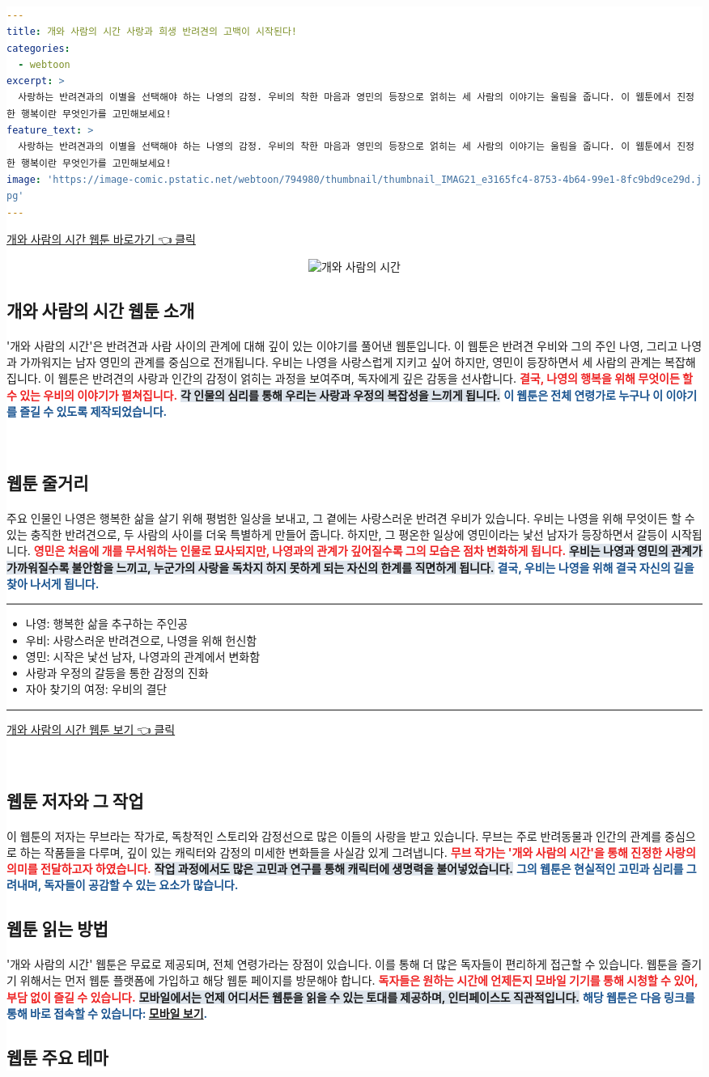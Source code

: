 ```yaml
---
title: 개와 사람의 시간 사랑과 희생 반려견의 고백이 시작된다!
categories:
  - webtoon
excerpt: >
  사랑하는 반려견과의 이별을 선택해야 하는 나영의 감정. 우비의 착한 마음과 영민의 등장으로 얽히는 세 사람의 이야기는 울림을 줍니다. 이 웹툰에서 진정한 행복이란 무엇인가를 고민해보세요!
feature_text: >
  사랑하는 반려견과의 이별을 선택해야 하는 나영의 감정. 우비의 착한 마음과 영민의 등장으로 얽히는 세 사람의 이야기는 울림을 줍니다. 이 웹툰에서 진정한 행복이란 무엇인가를 고민해보세요!
image: 'https://image-comic.pstatic.net/webtoon/794980/thumbnail/thumbnail_IMAG21_e3165fc4-8753-4b64-99e1-8fc9bd9ce29d.jpg'
---
```


<p><a class="modoo-button" href="https://comic.naver.com/webtoon/list?titleId=794980" rel="nofollow noopener">개와 사람의 시간 웹툰 바로가기 👈 클릭</a></p>
<figure class="image" style="width: 50%; height: 50%; text-align: center; margin: auto;"><img alt="개와 사람의 시간" src="https://image-comic.pstatic.net/webtoon/794980/thumbnail/thumbnail_IMAG21_e3165fc4-8753-4b64-99e1-8fc9bd9ce29d.jpg" style="width: 100%; height: 100%; object-fit: cover;"/></figure>
<h2 data-ke-size="size26" id="개와-사람의-시간-웹툰-소개">개와 사람의 시간 웹툰 소개</h2>
<p data-ke-size="size16">'개와 사람의 시간'은 반려견과 사람 사이의 관계에 대해 깊이 있는 이야기를 풀어낸 웹툰입니다. 이 웹툰은 반려견 우비와 그의 주인 나영, 그리고 나영과 가까워지는 남자 영민의 관계를 중심으로 전개됩니다. 우비는 나영을 사랑스럽게 지키고 싶어 하지만, 영민이 등장하면서 세 사람의 관계는 복잡해집니다. 이 웹툰은 반려견의 사랑과 인간의 감정이 얽히는 과정을 보여주며, 독자에게 깊은 감동을 선사합니다. <b><span style="color: #ee2323;">결국, 나영의 행복을 위해 무엇이든 할 수 있는 우비의 이야기가 펼쳐집니다.</span></b> <b><span style="background-color: #21538527;">각 인물의 심리를 통해 우리는 사랑과 우정의 복잡성을 느끼게 됩니다.</span></b> <b><span style="color: #1a5490;">이 웹툰은 전체 연령가로 누구나 이 이야기를 즐길 수 있도록 제작되었습니다.</span></b></p>
<p data-ke-size="size16"> </p>
<h2 data-ke-size="size23" id="웹툰-줄거리">웹툰 줄거리</h2>
<p data-ke-size="size16">주요 인물인 나영은 행복한 삶을 살기 위해 평범한 일상을 보내고, 그 곁에는 사랑스러운 반려견 우비가 있습니다. 우비는 나영을 위해 무엇이든 할 수 있는 충직한 반려견으로, 두 사람의 사이를 더욱 특별하게 만들어 줍니다. 하지만, 그 평온한 일상에 영민이라는 낯선 남자가 등장하면서 갈등이 시작됩니다. <b><span style="color: #ee2323;">영민은 처음에 개를 무서워하는 인물로 묘사되지만, 나영과의 관계가 깊어질수록 그의 모습은 점차 변화하게 됩니다.</span></b> <b><span style="background-color: #21538527;">우비는 나영과 영민의 관계가 가까워질수록 불안함을 느끼고, 누군가의 사랑을 독차지 하지 못하게 되는 자신의 한계를 직면하게 됩니다.</span></b> <b><span style="color: #1a5490;">결국, 우비는 나영을 위해 결국 자신의 길을 찾아 나서게 됩니다.</span></b></p>
<hr contenteditable="false" data-ke-style="style5" data-ke-type="horizontalRule"/>
<ul data-ke-list-type="disc" style="list-style-type: disc;">
<li>나영: 행복한 삶을 추구하는 주인공</li>
<li>우비: 사랑스러운 반려견으로, 나영을 위해 헌신함</li>
<li>영민: 시작은 낯선 남자, 나영과의 관계에서 변화함</li>
<li>사랑과 우정의 갈등을 통한 감정의 진화</li>
<li>자아 찾기의 여정: 우비의 결단</li>
</ul>
<hr contenteditable="false" data-ke-style="style5" data-ke-type="horizontalRule"/>
<p><a class="modoo-button" href="https://m.comic.naver.com/webtoon/list?titleId=794980" rel="nofollow noopener">개와 사람의 시간 웹툰 보기 👈 클릭</a></p><br/>
<h2 data-ke-size="size23" id="웹툰-저자-와-그-작업">웹툰 저자와 그 작업</h2>
<p data-ke-size="size16">이 웹툰의 저자는 무브라는 작가로, 독창적인 스토리와 감정선으로 많은 이들의 사랑을 받고 있습니다. 무브는 주로 반려동물과 인간의 관계를 중심으로 하는 작품들을 다루며, 깊이 있는 캐릭터와 감정의 미세한 변화들을 사실감 있게 그려냅니다. <b><span style="color: #ee2323;">무브 작가는 '개와 사람의 시간'을 통해 진정한 사랑의 의미를 전달하고자 하였습니다.</span></b> <b><span style="background-color: #21538527;">작업 과정에서도 많은 고민과 연구를 통해 캐릭터에 생명력을 불어넣었습니다.</span></b> <b><span style="color: #1a5490;">그의 웹툰은 현실적인 고민과 심리를 그려내며, 독자들이 공감할 수 있는 요소가 많습니다.</span></b></p>
<h2 data-ke-size="size23" id="웹툰-읽는-방법">웹툰 읽는 방법</h2>
<p data-ke-size="size16">'개와 사람의 시간' 웹툰은 무료로 제공되며, 전체 연령가라는 장점이 있습니다. 이를 통해 더 많은 독자들이 편리하게 접근할 수 있습니다. 웹툰을 즐기기 위해서는 먼저 웹툰 플랫폼에 가입하고 해당 웹툰 페이지를 방문해야 합니다. <b><span style="color: #ee2323;">독자들은 원하는 시간에 언제든지 모바일 기기를 통해 시청할 수 있어, 부담 없이 즐길 수 있습니다.</span></b> <b><span style="background-color: #21538527;">모바일에서는 언제 어디서든 웹툰을 읽을 수 있는 토대를 제공하며, 인터페이스도 직관적입니다.</span></b> <b><span style="color: #1a5490;">해당 웹툰은 다음 링크를 통해 바로 접속할 수 있습니다: <a href="https://m.comic.naver.com/webtoon/list?titleId=794980">모바일 보기</a>.</span></b></p>
<h2 data-ke-size="size23" id="웹툰-주요-테마">웹툰 주요 테마</h2>